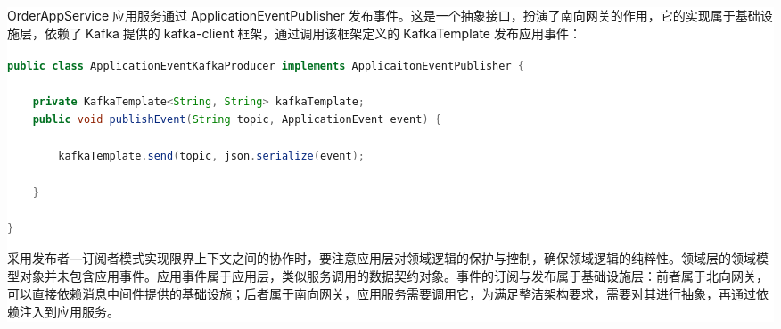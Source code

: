 OrderAppService 应用服务通过 ApplicationEventPublisher 发布事件。这是一个抽象接口，扮演了南向网关的作用，它的实现属于基础设施层，依赖了 Kafka 提供的 kafka-client 框架，通过调用该框架定义的 KafkaTemplate 发布应用事件：

```java
public class ApplicationEventKafkaProducer implements ApplicaitonEventPublisher {

    private KafkaTemplate<String, String> kafkaTemplate;
    public void publishEvent(String topic, ApplicationEvent event) {

        kafkaTemplate.send(topic, json.serialize(event);

    }

}
```

采用发布者—订阅者模式实现限界上下文之间的协作时，要注意应用层对领域逻辑的保护与控制，确保领域逻辑的纯粹性。领域层的领域模型对象并未包含应用事件。应用事件属于应用层，类似服务调用的数据契约对象。事件的订阅与发布属于基础设施层：前者属于北向网关，可以直接依赖消息中间件提供的基础设施；后者属于南向网关，应用服务需要调用它，为满足整洁架构要求，需要对其进行抽象，再通过依赖注入到应用服务。
